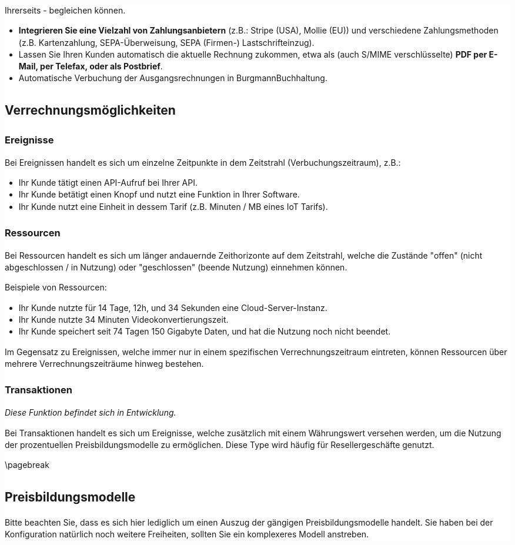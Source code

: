  Ihrerseits - begleichen können.
- **Integrieren Sie eine Vielzahl von Zahlungsanbietern** (z.B.: Stripe (USA),
  Mollie (EU)) und verschiedene Zahlungsmethoden (z.B. Kartenzahlung, SEPA-Überweisung,
  SEPA (Firmen-) Lastschrifteinzug).
- Lassen Sie Ihren Kunden automatisch die aktuelle Rechnung zukommen, etwa als
  (auch S/MIME verschlüsselte) **PDF per E-Mail, per Telefax, oder als
  Postbrief**.
- Automatische Verbuchung der Ausgangsrechnungen in BurgmannBuchhaltung.

## Verrechnungsmöglichkeiten

### Ereignisse

Bei Ereignissen handelt es sich um einzelne Zeitpunkte in dem Zeitstrahl
(Verbuchungszeitraum), z.B.:

- Ihr Kunde tätigt einen API-Aufruf bei Ihrer API.
- Ihr Kunde betätigt einen Knopf und nutzt eine Funktion in Ihrer Software.
- Ihr Kunde nutzt eine Einheit in dessem Tarif (z.B. Minuten / MB eines IoT Tarifs).

### Ressourcen

Bei Ressourcen handelt es sich um länger andauernde Zeithorizonte auf dem
Zeitstrahl, welche die Zustände "offen" (nicht abgeschlossen / in Nutzung) oder
"geschlossen" (beende Nutzung) einnehmen können.

Beispiele von Ressourcen:

- Ihr Kunde nutzte für 14 Tage, 12h, und 34 Sekunden eine Cloud-Server-Instanz.
- Ihr Kunde nutzte 34 Minuten Videokonvertierungszeit.
- Ihr Kunde speichert seit 74 Tagen 150 Gigabyte Daten, und hat die Nutzung noch
  nicht beendet.

Im Gegensatz zu Ereignissen, welche immer nur in einem spezifischen
Verrechnungszeitraum eintreten, können Ressourcen über mehrere
Verrechnungszeiträume hinweg bestehen.

### Transaktionen

_Diese Funktion befindet sich in Entwicklung._

Bei Transaktionen handelt es sich um Ereignisse, welche zusätzlich mit einem
Währungswert versehen werden, um die Nutzung der prozentuellen
Preisbildungsmodelle zu ermöglichen. Diese Type wird häufig für
Resellergeschäfte genutzt.

\pagebreak

## Preisbildungsmodelle

Bitte beachten Sie, dass es sich hier lediglich um einen Auszug der gängigen
Preisbildungsmodelle handelt. Sie haben bei der Konfiguration natürlich noch
weitere Freiheiten, sollten Sie ein komplexeres Modell anstreben.
